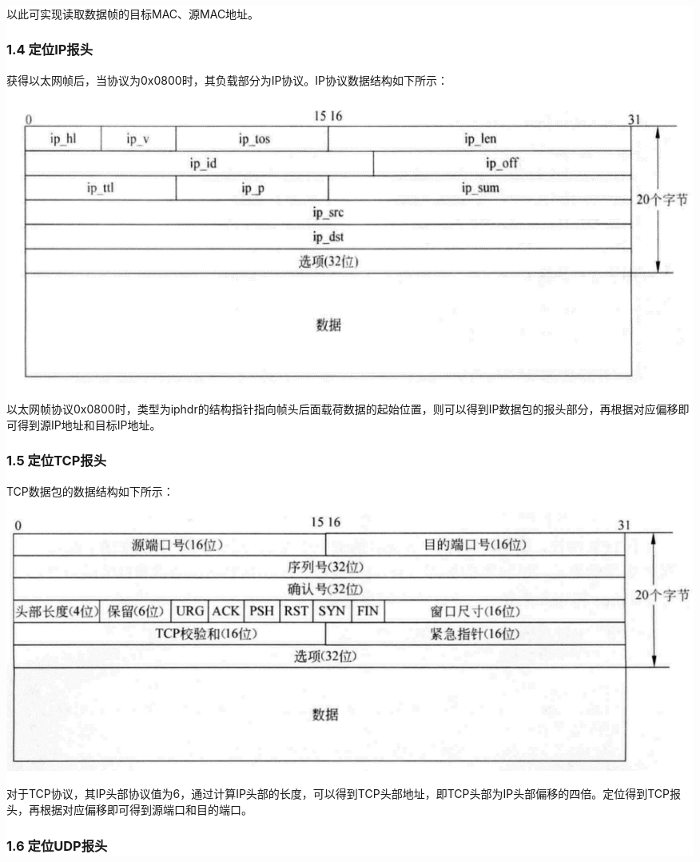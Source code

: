 以此可实现读取数据帧的目标MAC、源MAC地址。

### **1.4 定位IP报头**

获得以太网帧后，当协议为0x0800时，其负载部分为IP协议。IP协议数据结构如下所示：

![](https://github.com/ppphhhleo/Linux_Network/blob/main/pics/media/5d29f21a13960f898acb8294d046a6f4.png)

以太网帧协议0x0800时，类型为iphdr的结构指针指向帧头后面载荷数据的起始位置，则可以得到IP数据包的报头部分，再根据对应偏移即可得到源IP地址和目标IP地址。

### **1.5 定位TCP报头**

TCP数据包的数据结构如下所示：

![](https://github.com/ppphhhleo/Linux_Network/blob/main/pics/media/6a3dfcd8bddfe6dd63f73327f66cacda.png)

对于TCP协议，其IP头部协议值为6，通过计算IP头部的长度，可以得到TCP头部地址，即TCP头部为IP头部偏移的四倍。定位得到TCP报头，再根据对应偏移即可得到源端口和目的端口。

### **1.6 定位UDP报头**
